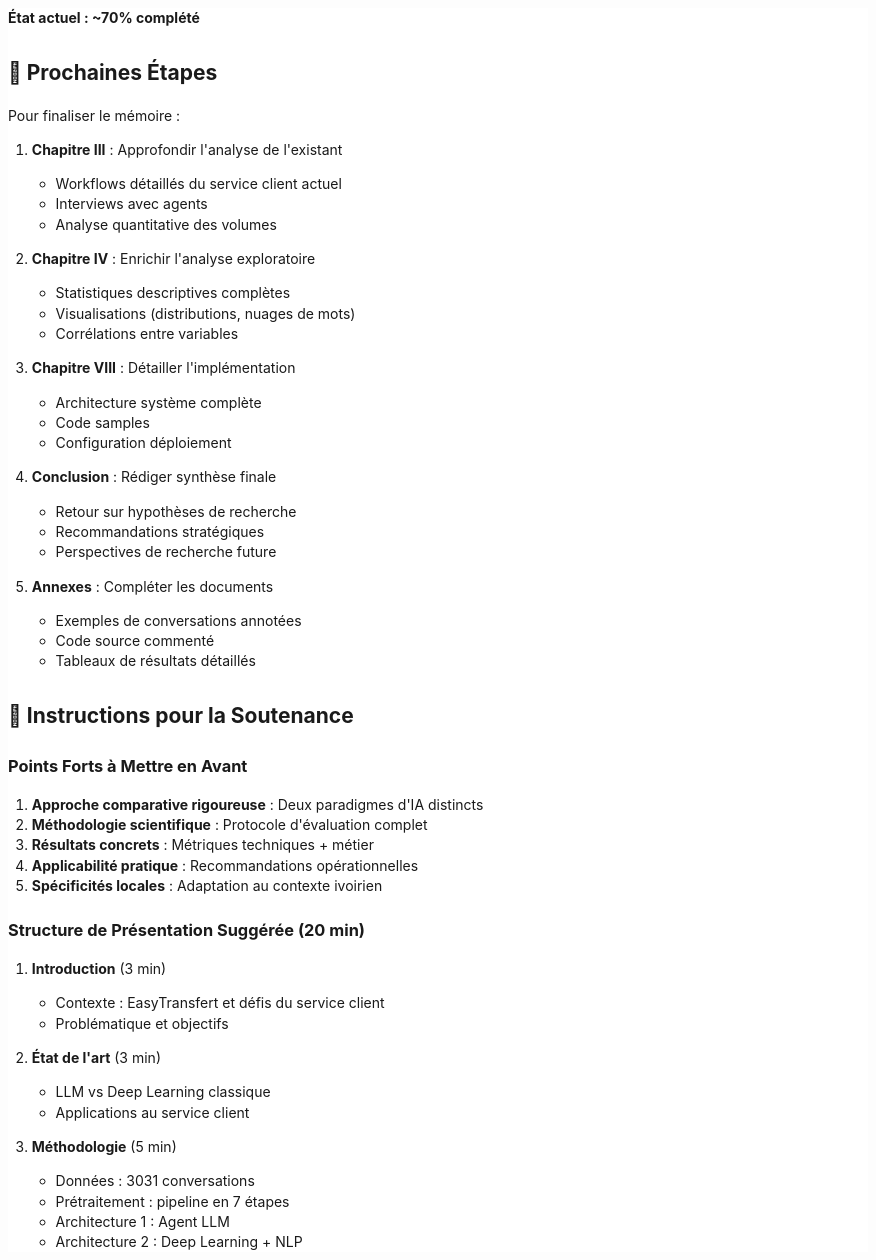 **État actuel : ~70% complété**

## 🚀 Prochaines Étapes

Pour finaliser le mémoire :

1. **Chapitre III** : Approfondir l'analyse de l'existant
   - Workflows détaillés du service client actuel
   - Interviews avec agents
   - Analyse quantitative des volumes

2. **Chapitre IV** : Enrichir l'analyse exploratoire
   - Statistiques descriptives complètes
   - Visualisations (distributions, nuages de mots)
   - Corrélations entre variables

3. **Chapitre VIII** : Détailler l'implémentation
   - Architecture système complète
   - Code samples
   - Configuration déploiement

4. **Conclusion** : Rédiger synthèse finale
   - Retour sur hypothèses de recherche
   - Recommandations stratégiques
   - Perspectives de recherche future

5. **Annexes** : Compléter les documents
   - Exemples de conversations annotées
   - Code source commenté
   - Tableaux de résultats détaillés

## 📝 Instructions pour la Soutenance

### Points Forts à Mettre en Avant

1. **Approche comparative rigoureuse** : Deux paradigmes d'IA distincts
2. **Méthodologie scientifique** : Protocole d'évaluation complet
3. **Résultats concrets** : Métriques techniques + métier
4. **Applicabilité pratique** : Recommandations opérationnelles
5. **Spécificités locales** : Adaptation au contexte ivoirien

### Structure de Présentation Suggérée (20 min)

1. **Introduction** (3 min)
   - Contexte : EasyTransfert et défis du service client
   - Problématique et objectifs

2. **État de l'art** (3 min)
   - LLM vs Deep Learning classique
   - Applications au service client

3. **Méthodologie** (5 min)
   - Données : 3031 conversations
   - Prétraitement : pipeline en 7 étapes
   - Architecture 1 : Agent LLM
   - Architecture 2 : Deep Learning + NLP
